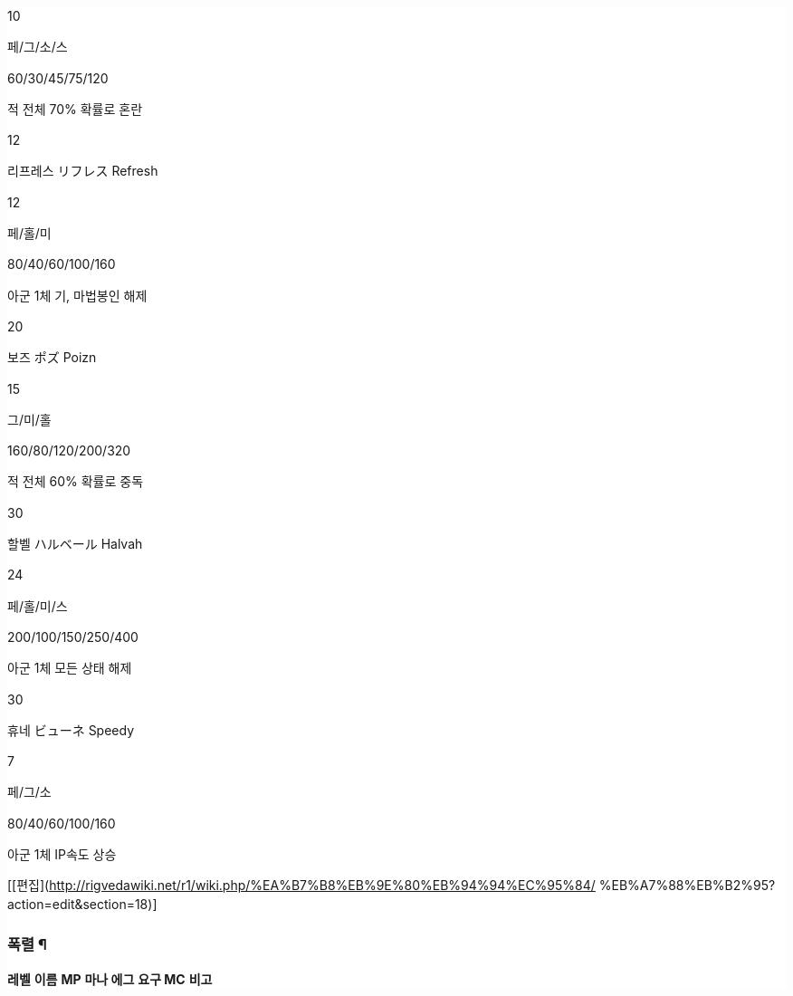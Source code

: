 10

페/그/소/스

60/30/45/75/120

적 전체 70% 확률로 혼란

12

리프레스 リフレス Refresh

12

페/홀/미

80/40/60/100/160

아군 1체 기, 마법봉인 해제

20

보즈 ポズ Poizn

15

그/미/홀

160/80/120/200/320

적 전체 60% 확률로 중독

30

할벨 ハルベール Halvah

24

페/홀/미/스

200/100/150/250/400

아군 1체 모든 상태 해제

30

휴네 ビューネ Speedy

7

페/그/소

80/40/60/100/160

아군 1체 IP속도 상승

[[편집](http://rigvedawiki.net/r1/wiki.php/%EA%B7%B8%EB%9E%80%EB%94%94%EC%95%84/
%EB%A7%88%EB%B2%95?action=edit&section=18)]

### 폭렬 ¶

  

**레벨**
**이름**
**MP**
**마나 에그**
**요구 MC**
**비고**
